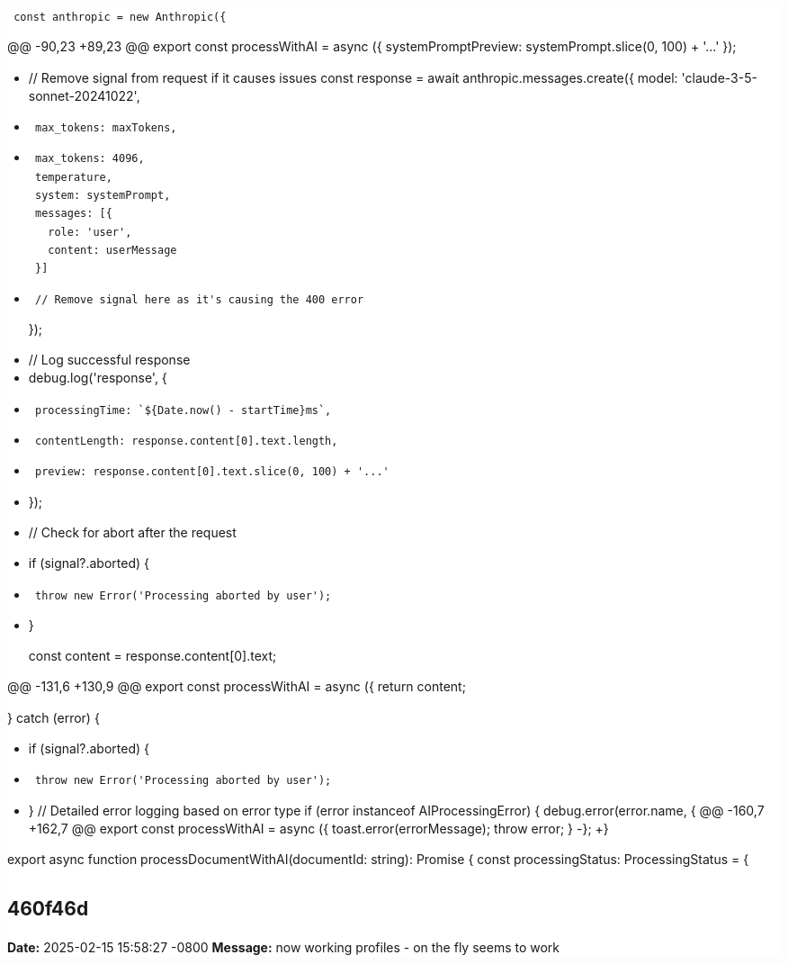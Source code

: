      const anthropic = new Anthropic({
@@ -90,23 +89,23 @@ export const processWithAI = async ({
       systemPromptPreview: systemPrompt.slice(0, 100) + '...'
     });
 
+    // Remove signal from request if it causes issues
     const response = await anthropic.messages.create({
       model: 'claude-3-5-sonnet-20241022',
-      max_tokens: maxTokens,
+      max_tokens: 4096,
       temperature,
       system: systemPrompt,
       messages: [{
         role: 'user',
         content: userMessage
       }]
+      // Remove signal here as it's causing the 400 error
     });
 
-    // Log successful response
-    debug.log('response', {
-      processingTime: `${Date.now() - startTime}ms`,
-      contentLength: response.content[0].text.length,
-      preview: response.content[0].text.slice(0, 100) + '...'
-    });
+    // Check for abort after the request
+    if (signal?.aborted) {
+      throw new Error('Processing aborted by user');
+    }
 
     const content = response.content[0].text;
 
@@ -131,6 +130,9 @@ export const processWithAI = async ({
     return content;
 
   } catch (error) {
+    if (signal?.aborted) {
+      throw new Error('Processing aborted by user');
+    }
     // Detailed error logging based on error type
     if (error instanceof AIProcessingError) {
       debug.error(error.name, {
@@ -160,7 +162,7 @@ export const processWithAI = async ({
     toast.error(errorMessage);
     throw error;
   }
-};
+}
 
 export async function processDocumentWithAI(documentId: string): Promise<ExpertProfile> {
   const processingStatus: ProcessingStatus = {

## 460f46d
**Date:** 2025-02-15 15:58:27 -0800
**Message:** now working profiles - on the fly seems to work
